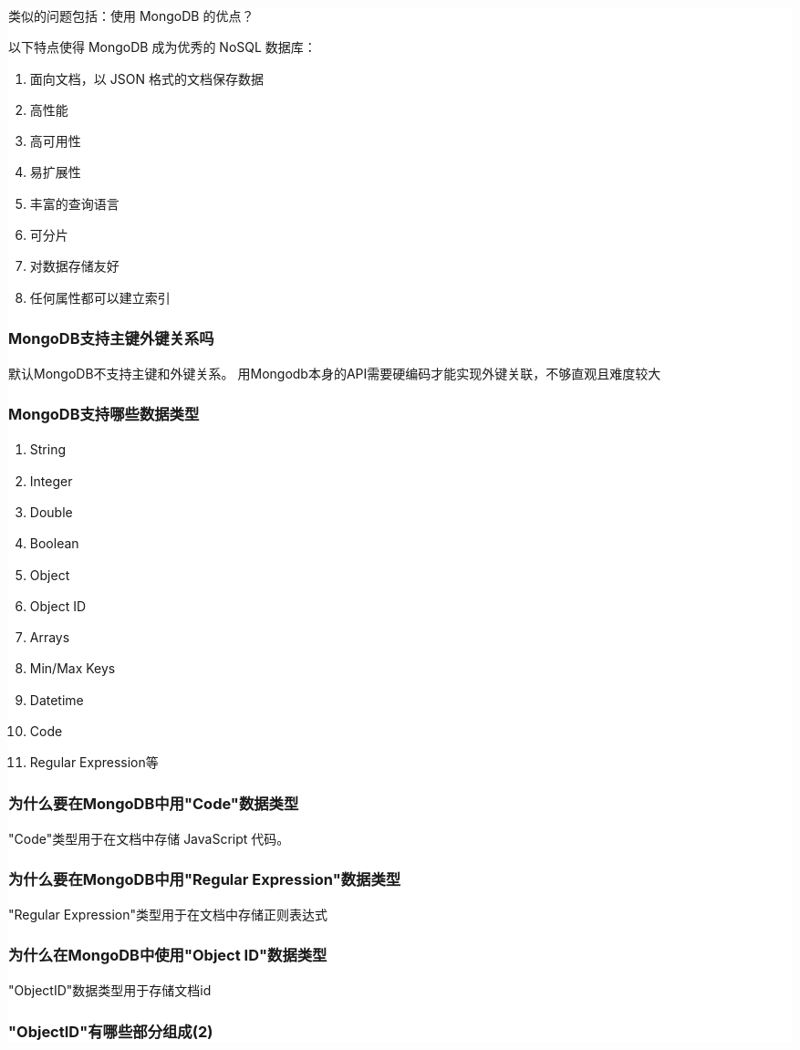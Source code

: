 类似的问题包括：使用 MongoDB 的优点？

以下特点使得 MongoDB 成为优秀的 NoSQL 数据库：

1.  面向文档，以 JSON 格式的文档保存数据

2.  高性能

3.  高可用性

4.  易扩展性

5.  丰富的查询语言

6.  可分片

7.  对数据存储友好

8.  任何属性都可以建立索引

### MongoDB支持主键外键关系吗

默认MongoDB不支持主键和外键关系。 用Mongodb本身的API需要硬编码才能实现外键关联，不够直观且难度较大

### MongoDB支持哪些数据类型

1.  String

2.  Integer

3.  Double

4.  Boolean

5.  Object

6.  Object ID

7.  Arrays

8.  Min/Max Keys

9.  Datetime

10.  Code

11.  Regular Expression等

### 为什么要在MongoDB中用"Code"数据类型

"Code"类型用于在文档中存储 JavaScript 代码。

### 为什么要在MongoDB中用"Regular Expression"数据类型

"Regular Expression"类型用于在文档中存储正则表达式

### 为什么在MongoDB中使用"Object ID"数据类型

"ObjectID"数据类型用于存储文档id

### "ObjectID"有哪些部分组成(2)
